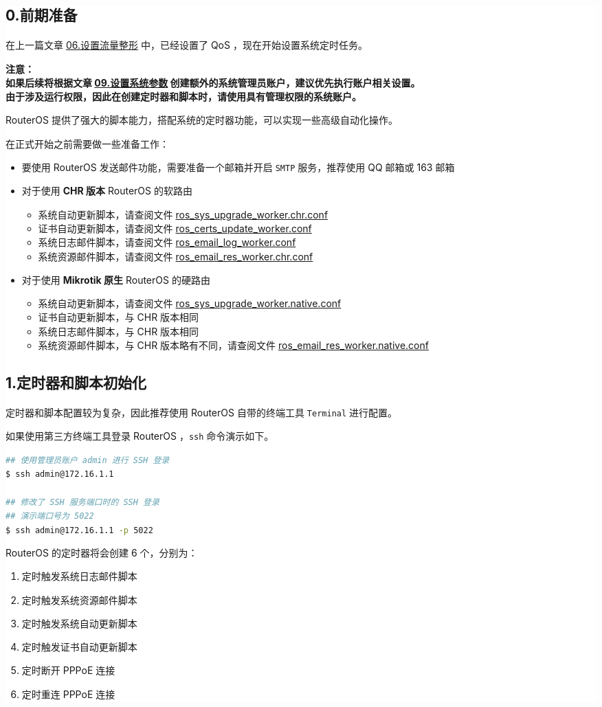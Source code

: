 ## 0.前期准备

在上一篇文章 [06.设置流量整形](./06.设置流量整形.md) 中，已经设置了 QoS ，现在开始设置系统定时任务。  

**注意：**  
**如果后续将根据文章 [09.设置系统参数](./09.设置系统参数.md#4设置系统账户) 创建额外的系统管理员账户，建议优先执行账户相关设置。**  
**由于涉及运行权限，因此在创建定时器和脚本时，请使用具有管理权限的系统账户。**  

RouterOS 提供了强大的脚本能力，搭配系统的定时器功能，可以实现一些高级自动化操作。  

在正式开始之前需要做一些准备工作：  

- 要使用 RouterOS 发送邮件功能，需要准备一个邮箱并开启 `SMTP` 服务，推荐使用 QQ 邮箱或 163 邮箱  

- 对于使用 **CHR 版本** RouterOS 的软路由  
    - 系统自动更新脚本，请查阅文件 [ros_sys_upgrade_worker.chr.conf](./src/upgrade/ros_sys_upgrade_worker.chr.conf)  
    - 证书自动更新脚本，请查阅文件 [ros_certs_update_worker.conf](./src/certificates/ros_certs_update_worker.conf)  
    - 系统日志邮件脚本，请查阅文件 [ros_email_log_worker.conf](./src/email/ros_email_log_worker.conf)  
    - 系统资源邮件脚本，请查阅文件 [ros_email_res_worker.chr.conf](./src/email/ros_email_res_worker.chr.conf)  


- 对于使用 **Mikrotik 原生** RouterOS 的硬路由  
    - 系统自动更新脚本，请查阅文件 [ros_sys_upgrade_worker.native.conf](./src/upgrade/ros_sys_upgrade_worker.native.conf)  
    - 证书自动更新脚本，与 CHR 版本相同  
    - 系统日志邮件脚本，与 CHR 版本相同  
    - 系统资源邮件脚本，与 CHR 版本略有不同，请查阅文件 [ros_email_res_worker.native.conf](./src/email/ros_email_res_worker.native.conf)  

## 1.定时器和脚本初始化

定时器和脚本配置较为复杂，因此推荐使用 RouterOS 自带的终端工具 `Terminal` 进行配置。  

如果使用第三方终端工具登录 RouterOS ，`ssh` 命令演示如下。  

```bash
## 使用管理员账户 admin 进行 SSH 登录
$ ssh admin@172.16.1.1

## 修改了 SSH 服务端口时的 SSH 登录
## 演示端口号为 5022
$ ssh admin@172.16.1.1 -p 5022
```

RouterOS 的定时器将会创建 6 个，分别为：  

1. 定时触发系统日志邮件脚本  

2. 定时触发系统资源邮件脚本  

3. 定时触发系统自动更新脚本  

4. 定时触发证书自动更新脚本  

5. 定时断开 PPPoE 连接  

6. 定时重连 PPPoE 连接  

